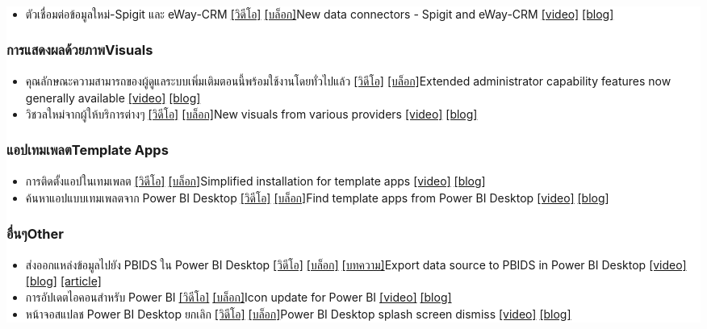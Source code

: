 * <span data-ttu-id="1a431-214">ตัวเชื่อมต่อข้อมูลใหม่-Spigit และ eWay-CRM [[วิดีโอ]](https://youtu.be/LveNuQqV5xk?t=736)  [[บล็อก]](https://powerbi.microsoft.com/blog/power-bi-october-2020-feature-summary/#_Toc52195572)</span><span class="sxs-lookup"><span data-stu-id="1a431-214">New data connectors - Spigit and eWay-CRM [[video]](https://youtu.be/LveNuQqV5xk?t=736)  [[blog]](https://powerbi.microsoft.com/blog/power-bi-october-2020-feature-summary/#_Toc52195572)</span></span>


### <a name="visuals"></a><span data-ttu-id="1a431-215">การแสดงผลด้วยภาพ</span><span class="sxs-lookup"><span data-stu-id="1a431-215">Visuals</span></span>
* <span data-ttu-id="1a431-216">คุณลักษณะความสามารถของผู้ดูแลระบบเพิ่มเติมตอนนี้พร้อมใช้งานโดยทั่วไปแล้ว [[วิดีโอ]](https://youtu.be/LveNuQqV5xk?t=997)  [[บล็อก]](https://powerbi.microsoft.com/blog/power-bi-october-2020-feature-summary/#_Toc52270604)</span><span class="sxs-lookup"><span data-stu-id="1a431-216">Extended administrator capability features now generally available [[video]](https://youtu.be/LveNuQqV5xk?t=997)  [[blog]](https://powerbi.microsoft.com/blog/power-bi-october-2020-feature-summary/#_Toc52270604)</span></span>
* <span data-ttu-id="1a431-217">วิชวลใหม่จากผู้ให้บริการต่างๆ [[วิดีโอ]](https://youtu.be/LveNuQqV5xk?t=1039) [[บล็อก]](https://powerbi.microsoft.com/blog/power-bi-october-2020-feature-summary/#_Toc52195582)</span><span class="sxs-lookup"><span data-stu-id="1a431-217">New visuals from various providers [[video]](https://youtu.be/LveNuQqV5xk?t=1039)  [[blog]](https://powerbi.microsoft.com/blog/power-bi-october-2020-feature-summary/#_Toc52195582)</span></span>


### <a name="template-apps"></a><span data-ttu-id="1a431-218">แอปเทมเพลต</span><span class="sxs-lookup"><span data-stu-id="1a431-218">Template Apps</span></span>
* <span data-ttu-id="1a431-219">การติดตั้งแอปในเทมเพลต [[วิดีโอ]](https://youtu.be/LveNuQqV5xk?t=1127)   [[บล็อก]](https://powerbi.microsoft.com/blog/power-bi-october-2020-feature-summary/#_Toc52270613)</span><span class="sxs-lookup"><span data-stu-id="1a431-219">Simplified installation for template apps [[video]](https://youtu.be/LveNuQqV5xk?t=1127)   [[blog]](https://powerbi.microsoft.com/blog/power-bi-october-2020-feature-summary/#_Toc52270613)</span></span> 
* <span data-ttu-id="1a431-220">ค้นหาแอปแบบเทมเพลตจาก Power BI Desktop [[วิดีโอ]](https://youtu.be/LveNuQqV5xk?t=1164)   [[บล็อก]](https://powerbi.microsoft.com/blog/power-bi-october-2020-feature-summary/#_Toc52195591)</span><span class="sxs-lookup"><span data-stu-id="1a431-220">Find template apps from Power BI Desktop [[video]](https://youtu.be/LveNuQqV5xk?t=1164)   [[blog]](https://powerbi.microsoft.com/blog/power-bi-october-2020-feature-summary/#_Toc52195591)</span></span> 

### <a name="other"></a><span data-ttu-id="1a431-221">อื่นๆ</span><span class="sxs-lookup"><span data-stu-id="1a431-221">Other</span></span>
* <span data-ttu-id="1a431-222">ส่งออกแหล่งข้อมูลไปยัง PBIDS ใน Power BI Desktop [[วิดีโอ]](https://youtu.be/LveNuQqV5xk?t=1255)   [[บล็อก]](https://powerbi.microsoft.com/blog/power-bi-october-2020-feature-summary/#_Toc52195594)  [[บทความ]](../connect-data/desktop-data-sources.md#how-to-create-a-pbids-connection-file)</span><span class="sxs-lookup"><span data-stu-id="1a431-222">Export data source to PBIDS in Power BI Desktop [[video]](https://youtu.be/LveNuQqV5xk?t=1255)   [[blog]](https://powerbi.microsoft.com/blog/power-bi-october-2020-feature-summary/#_Toc52195594)  [[article]](../connect-data/desktop-data-sources.md#how-to-create-a-pbids-connection-file)</span></span>
* <span data-ttu-id="1a431-223">การอัปเดตไอคอนสำหรับ Power BI [[วิดีโอ]](https://youtu.be/LveNuQqV5xk?t=1295)   [[บล็อก]](https://powerbi.microsoft.com/blog/power-bi-october-2020-feature-summary/#_Toc52270618)</span><span class="sxs-lookup"><span data-stu-id="1a431-223">Icon update for Power BI [[video]](https://youtu.be/LveNuQqV5xk?t=1295)   [[blog]](https://powerbi.microsoft.com/blog/power-bi-october-2020-feature-summary/#_Toc52270618)</span></span> 
* <span data-ttu-id="1a431-224">หน้าจอสแปลช Power BI Desktop ยกเลิก [[วิดีโอ]](https://youtu.be/LveNuQqV5xk?t=1313)  [[บล็อก]](https://powerbi.microsoft.com/blog/power-bi-october-2020-feature-summary/#_Toc52195596)</span><span class="sxs-lookup"><span data-stu-id="1a431-224">Power BI Desktop splash screen dismiss [[video]](https://youtu.be/LveNuQqV5xk?t=1313)   [[blog]](https://powerbi.microsoft.com/blog/power-bi-october-2020-feature-summary/#_Toc52195596)</span></span>
